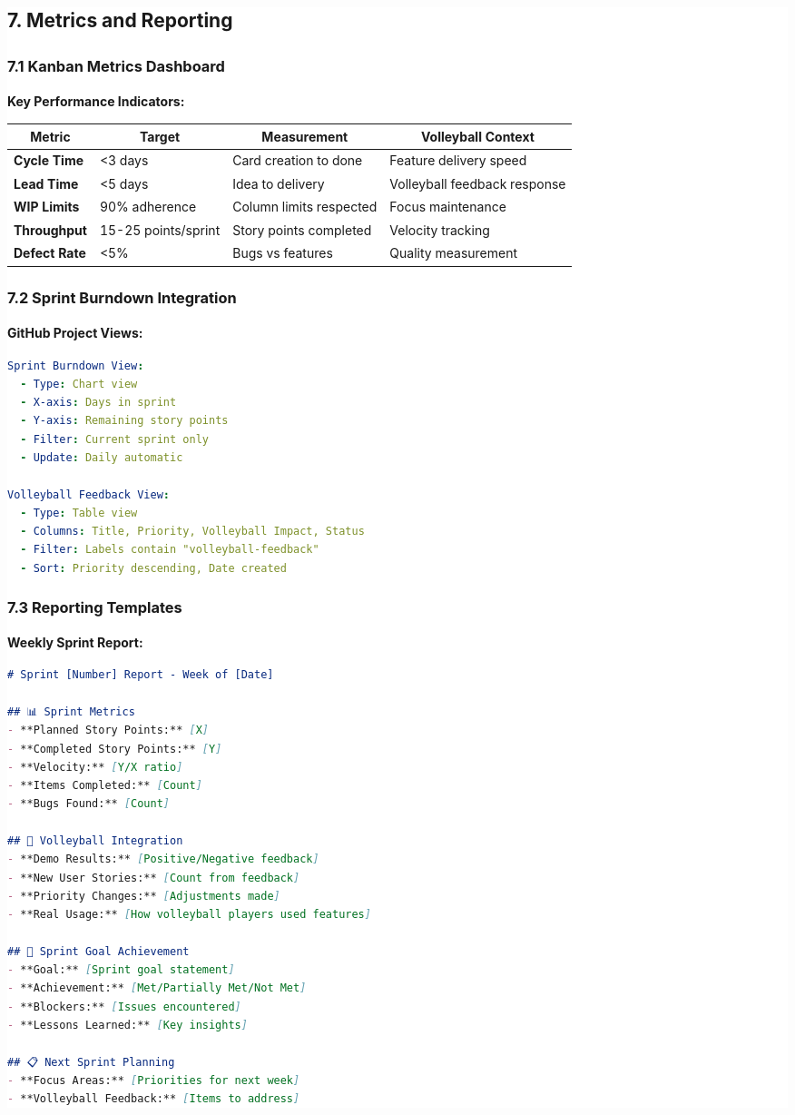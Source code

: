 
## 7. Metrics and Reporting

### 7.1 Kanban Metrics Dashboard

**Key Performance Indicators:**

| Metric | Target | Measurement | Volleyball Context |
|--------|--------|-------------|-------------------|
| **Cycle Time** | <3 days | Card creation to done | Feature delivery speed |
| **Lead Time** | <5 days | Idea to delivery | Volleyball feedback response |
| **WIP Limits** | 90% adherence | Column limits respected | Focus maintenance |
| **Throughput** | 15-25 points/sprint | Story points completed | Velocity tracking |
| **Defect Rate** | <5% | Bugs vs features | Quality measurement |

### 7.2 Sprint Burndown Integration

**GitHub Project Views:**

```yaml
Sprint Burndown View:
  - Type: Chart view
  - X-axis: Days in sprint
  - Y-axis: Remaining story points
  - Filter: Current sprint only
  - Update: Daily automatic

Volleyball Feedback View:
  - Type: Table view
  - Columns: Title, Priority, Volleyball Impact, Status
  - Filter: Labels contain "volleyball-feedback"
  - Sort: Priority descending, Date created
```

### 7.3 Reporting Templates

**Weekly Sprint Report:**
```markdown
# Sprint [Number] Report - Week of [Date]

## 📊 Sprint Metrics
- **Planned Story Points:** [X]
- **Completed Story Points:** [Y]
- **Velocity:** [Y/X ratio]
- **Items Completed:** [Count]
- **Bugs Found:** [Count]

## 🏐 Volleyball Integration
- **Demo Results:** [Positive/Negative feedback]
- **New User Stories:** [Count from feedback]
- **Priority Changes:** [Adjustments made]
- **Real Usage:** [How volleyball players used features]

## 🎯 Sprint Goal Achievement
- **Goal:** [Sprint goal statement]
- **Achievement:** [Met/Partially Met/Not Met]
- **Blockers:** [Issues encountered]
- **Lessons Learned:** [Key insights]

## 📋 Next Sprint Planning
- **Focus Areas:** [Priorities for next week]
- **Volleyball Feedback:** [Items to address]
```